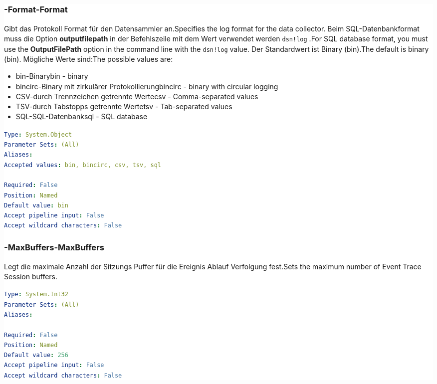 ### <span data-ttu-id="3ee60-118">-Format</span><span class="sxs-lookup"><span data-stu-id="3ee60-118">-Format</span></span>
<span data-ttu-id="3ee60-119">Gibt das Protokoll Format für den Datensammler an.</span><span class="sxs-lookup"><span data-stu-id="3ee60-119">Specifies the log format for the data collector.</span></span> <span data-ttu-id="3ee60-120">Beim SQL-Datenbankformat muss die Option **outputfilepath** in der Befehlszeile mit dem Wert verwendet werden `dsn!log` .</span><span class="sxs-lookup"><span data-stu-id="3ee60-120">For SQL database format, you must use the **OutputFilePath** option in the command line with the `dsn!log` value.</span></span> <span data-ttu-id="3ee60-121">Der Standardwert ist Binary (bin).</span><span class="sxs-lookup"><span data-stu-id="3ee60-121">The default is binary (bin).</span></span> <span data-ttu-id="3ee60-122">Mögliche Werte sind:</span><span class="sxs-lookup"><span data-stu-id="3ee60-122">The possible values are:</span></span>

- <span data-ttu-id="3ee60-123">bin-Binary</span><span class="sxs-lookup"><span data-stu-id="3ee60-123">bin - binary</span></span>
- <span data-ttu-id="3ee60-124">bincirc-Binary mit zirkulärer Protokollierung</span><span class="sxs-lookup"><span data-stu-id="3ee60-124">bincirc - binary with circular logging</span></span>
- <span data-ttu-id="3ee60-125">CSV-durch Trennzeichen getrennte Werte</span><span class="sxs-lookup"><span data-stu-id="3ee60-125">csv - Comma-separated values</span></span>
- <span data-ttu-id="3ee60-126">TSV-durch Tabstopps getrennte Werte</span><span class="sxs-lookup"><span data-stu-id="3ee60-126">tsv - Tab-separated values</span></span>
- <span data-ttu-id="3ee60-127">SQL-SQL-Datenbank</span><span class="sxs-lookup"><span data-stu-id="3ee60-127">sql - SQL database</span></span>

```yaml
Type: System.Object
Parameter Sets: (All)
Aliases:
Accepted values: bin, bincirc, csv, tsv, sql

Required: False
Position: Named
Default value: bin
Accept pipeline input: False
Accept wildcard characters: False
```

### <span data-ttu-id="3ee60-128">-MaxBuffers</span><span class="sxs-lookup"><span data-stu-id="3ee60-128">-MaxBuffers</span></span>
<span data-ttu-id="3ee60-129">Legt die maximale Anzahl der Sitzungs Puffer für die Ereignis Ablauf Verfolgung fest.</span><span class="sxs-lookup"><span data-stu-id="3ee60-129">Sets the maximum number of Event Trace Session buffers.</span></span>

```yaml
Type: System.Int32
Parameter Sets: (All)
Aliases:

Required: False
Position: Named
Default value: 256
Accept pipeline input: False
Accept wildcard characters: False
```
